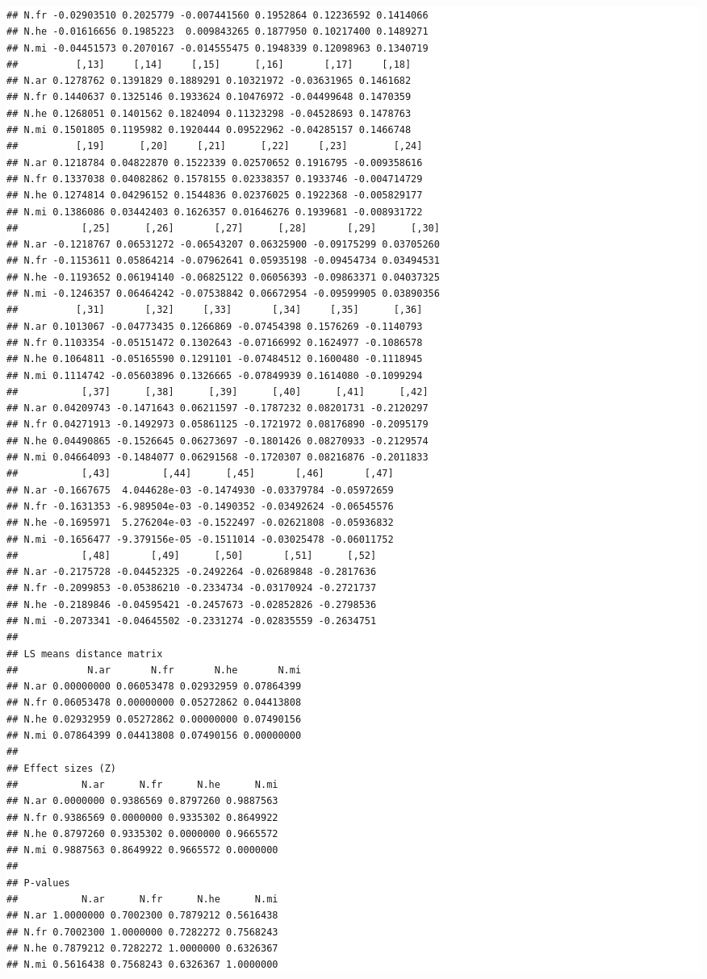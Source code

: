 ```
## N.fr -0.02903510 0.2025779 -0.007441560 0.1952864 0.12236592 0.1414066
## N.he -0.01616656 0.1985223  0.009843265 0.1877950 0.10217400 0.1489271
## N.mi -0.04451573 0.2070167 -0.014555475 0.1948339 0.12098963 0.1340719
##          [,13]     [,14]     [,15]      [,16]       [,17]     [,18]
## N.ar 0.1278762 0.1391829 0.1889291 0.10321972 -0.03631965 0.1461682
## N.fr 0.1440637 0.1325146 0.1933624 0.10476972 -0.04499648 0.1470359
## N.he 0.1268051 0.1401562 0.1824094 0.11323298 -0.04528693 0.1478763
## N.mi 0.1501805 0.1195982 0.1920444 0.09522962 -0.04285157 0.1466748
##          [,19]      [,20]     [,21]      [,22]     [,23]        [,24]
## N.ar 0.1218784 0.04822870 0.1522339 0.02570652 0.1916795 -0.009358616
## N.fr 0.1337038 0.04082862 0.1578155 0.02338357 0.1933746 -0.004714729
## N.he 0.1274814 0.04296152 0.1544836 0.02376025 0.1922368 -0.005829177
## N.mi 0.1386086 0.03442403 0.1626357 0.01646276 0.1939681 -0.008931722
##           [,25]      [,26]       [,27]      [,28]       [,29]      [,30]
## N.ar -0.1218767 0.06531272 -0.06543207 0.06325900 -0.09175299 0.03705260
## N.fr -0.1153611 0.05864214 -0.07962641 0.05935198 -0.09454734 0.03494531
## N.he -0.1193652 0.06194140 -0.06825122 0.06056393 -0.09863371 0.04037325
## N.mi -0.1246357 0.06464242 -0.07538842 0.06672954 -0.09599905 0.03890356
##          [,31]       [,32]     [,33]       [,34]     [,35]      [,36]
## N.ar 0.1013067 -0.04773435 0.1266869 -0.07454398 0.1576269 -0.1140793
## N.fr 0.1103354 -0.05151472 0.1302643 -0.07166992 0.1624977 -0.1086578
## N.he 0.1064811 -0.05165590 0.1291101 -0.07484512 0.1600480 -0.1118945
## N.mi 0.1114742 -0.05603896 0.1326665 -0.07849939 0.1614080 -0.1099294
##           [,37]      [,38]      [,39]      [,40]      [,41]      [,42]
## N.ar 0.04209743 -0.1471643 0.06211597 -0.1787232 0.08201731 -0.2120297
## N.fr 0.04271913 -0.1492973 0.05861125 -0.1721972 0.08176890 -0.2095179
## N.he 0.04490865 -0.1526645 0.06273697 -0.1801426 0.08270933 -0.2129574
## N.mi 0.04664093 -0.1484077 0.06291568 -0.1720307 0.08216876 -0.2011833
##           [,43]         [,44]      [,45]       [,46]       [,47]
## N.ar -0.1667675  4.044628e-03 -0.1474930 -0.03379784 -0.05972659
## N.fr -0.1631353 -6.989504e-03 -0.1490352 -0.03492624 -0.06545576
## N.he -0.1695971  5.276204e-03 -0.1522497 -0.02621808 -0.05936832
## N.mi -0.1656477 -9.379156e-05 -0.1511014 -0.03025478 -0.06011752
##           [,48]       [,49]      [,50]       [,51]      [,52]
## N.ar -0.2175728 -0.04452325 -0.2492264 -0.02689848 -0.2817636
## N.fr -0.2099853 -0.05386210 -0.2334734 -0.03170924 -0.2721737
## N.he -0.2189846 -0.04595421 -0.2457673 -0.02852826 -0.2798536
## N.mi -0.2073341 -0.04645502 -0.2331274 -0.02835559 -0.2634751
## 
## LS means distance matrix
##            N.ar       N.fr       N.he       N.mi
## N.ar 0.00000000 0.06053478 0.02932959 0.07864399
## N.fr 0.06053478 0.00000000 0.05272862 0.04413808
## N.he 0.02932959 0.05272862 0.00000000 0.07490156
## N.mi 0.07864399 0.04413808 0.07490156 0.00000000
## 
## Effect sizes (Z)
##           N.ar      N.fr      N.he      N.mi
## N.ar 0.0000000 0.9386569 0.8797260 0.9887563
## N.fr 0.9386569 0.0000000 0.9335302 0.8649922
## N.he 0.8797260 0.9335302 0.0000000 0.9665572
## N.mi 0.9887563 0.8649922 0.9665572 0.0000000
## 
## P-values
##           N.ar      N.fr      N.he      N.mi
## N.ar 1.0000000 0.7002300 0.7879212 0.5616438
## N.fr 0.7002300 1.0000000 0.7282272 0.7568243
## N.he 0.7879212 0.7282272 1.0000000 0.6326367
## N.mi 0.5616438 0.7568243 0.6326367 1.0000000
```
